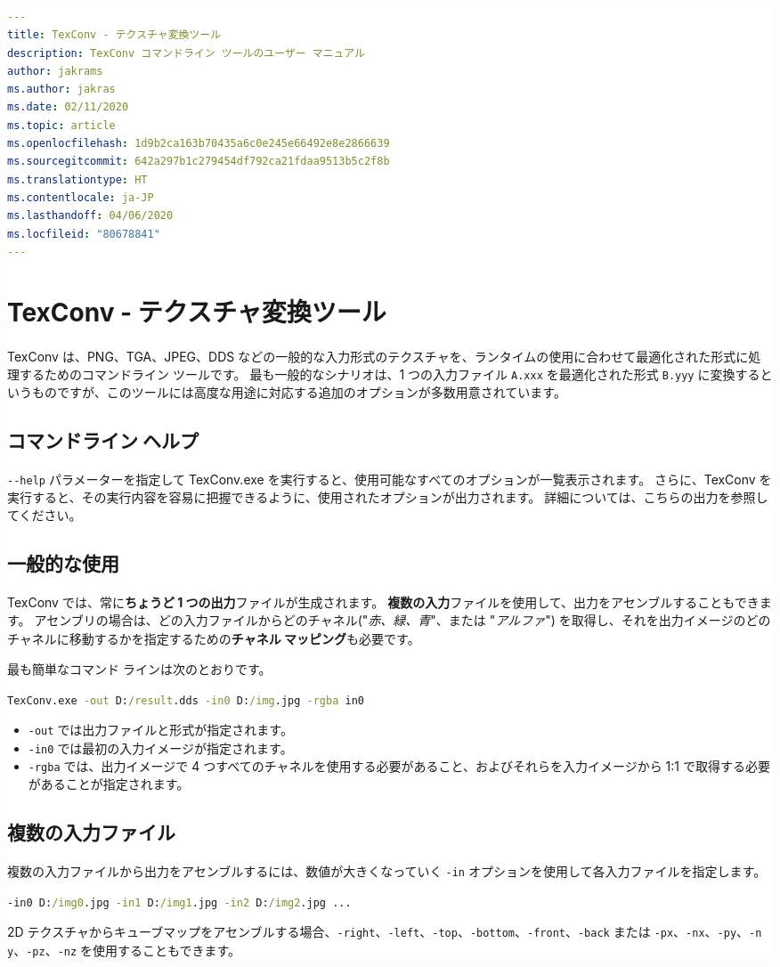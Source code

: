 ```yaml
---
title: TexConv - テクスチャ変換ツール
description: TexConv コマンドライン ツールのユーザー マニュアル
author: jakrams
ms.author: jakras
ms.date: 02/11/2020
ms.topic: article
ms.openlocfilehash: 1d9b2ca163b70435a6c0e245e66492e8e2866639
ms.sourcegitcommit: 642a297b1c279454df792ca21fdaa9513b5c2f8b
ms.translationtype: HT
ms.contentlocale: ja-JP
ms.lasthandoff: 04/06/2020
ms.locfileid: "80678841"
---
```

# <a name="texconv---texture-conversion-tool"></a>TexConv - テクスチャ変換ツール

TexConv は、PNG、TGA、JPEG、DDS などの一般的な入力形式のテクスチャを、ランタイムの使用に合わせて最適化された形式に処理するためのコマンドライン ツールです。
最も一般的なシナリオは、1 つの入力ファイル `A.xxx` を最適化された形式 `B.yyy` に変換するというものですが、このツールには高度な用途に対応する追加のオプションが多数用意されています。

## <a name="command-line-help"></a>コマンドライン ヘルプ

`--help` パラメーターを指定して TexConv.exe を実行すると、使用可能なすべてのオプションが一覧表示されます。 さらに、TexConv を実行すると、その実行内容を容易に把握できるように、使用されたオプションが出力されます。 詳細については、こちらの出力を参照してください。

## <a name="general-usage"></a>一般的な使用

TexConv では、常に**ちょうど 1 つの出力**ファイルが生成されます。 **複数の入力**ファイルを使用して、出力をアセンブルすることもできます。 アセンブリの場合は、どの入力ファイルからどのチャネル("*赤、緑、青*"、または "*アルファ*") を取得し、それを出力イメージのどのチャネルに移動するかを指定するための**チャネル マッピング**も必要です。

最も簡単なコマンド ラインは次のとおりです。

```cmd
TexConv.exe -out D:/result.dds -in0 D:/img.jpg -rgba in0
```

- `-out` では出力ファイルと形式が指定されます。
- `-in0` では最初の入力イメージが指定されます。
- `-rgba` では、出力イメージで 4 つすべてのチャネルを使用する必要があること、およびそれらを入力イメージから 1:1 で取得する必要があることが指定されます。

## <a name="multiple-input-files"></a>複数の入力ファイル

複数の入力ファイルから出力をアセンブルするには、数値が大きくなっていく `-in` オプションを使用して各入力ファイルを指定します。

```cmd
-in0 D:/img0.jpg -in1 D:/img1.jpg -in2 D:/img2.jpg ...
```

2D テクスチャからキューブマップをアセンブルする場合、`-right`、`-left`、`-top`、`-bottom`、`-front`、`-back` または `-px`、`-nx`、`-py`、`-ny`、`-pz`、`-nz` を使用することもできます。
